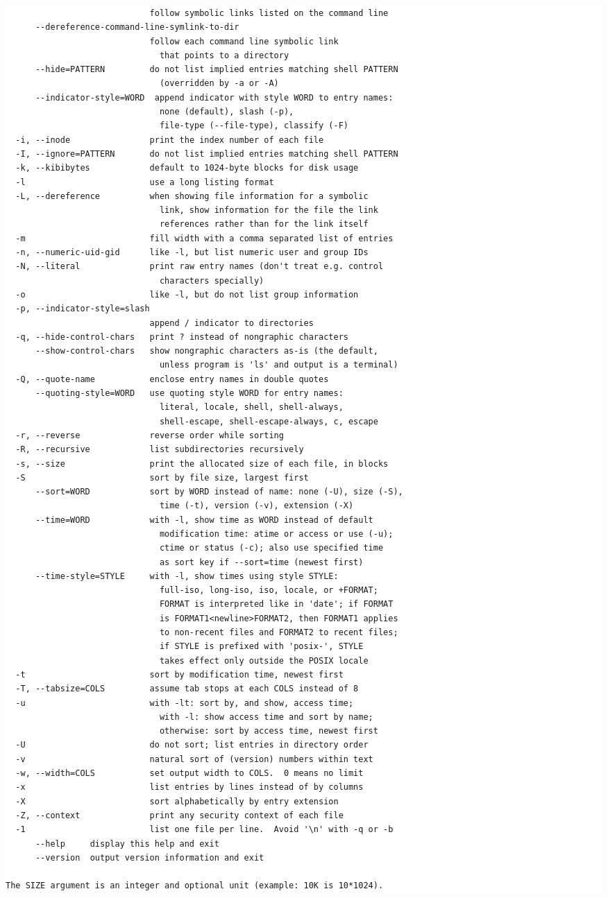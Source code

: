 ~~~output
                             follow symbolic links listed on the command line
      --dereference-command-line-symlink-to-dir
                             follow each command line symbolic link
                               that points to a directory
      --hide=PATTERN         do not list implied entries matching shell PATTERN
                               (overridden by -a or -A)
      --indicator-style=WORD  append indicator with style WORD to entry names:
                               none (default), slash (-p),
                               file-type (--file-type), classify (-F)
  -i, --inode                print the index number of each file
  -I, --ignore=PATTERN       do not list implied entries matching shell PATTERN
  -k, --kibibytes            default to 1024-byte blocks for disk usage
  -l                         use a long listing format
  -L, --dereference          when showing file information for a symbolic
                               link, show information for the file the link
                               references rather than for the link itself
  -m                         fill width with a comma separated list of entries
  -n, --numeric-uid-gid      like -l, but list numeric user and group IDs
  -N, --literal              print raw entry names (don't treat e.g. control
                               characters specially)
  -o                         like -l, but do not list group information
  -p, --indicator-style=slash
                             append / indicator to directories
  -q, --hide-control-chars   print ? instead of nongraphic characters
      --show-control-chars   show nongraphic characters as-is (the default,
                               unless program is 'ls' and output is a terminal)
  -Q, --quote-name           enclose entry names in double quotes
      --quoting-style=WORD   use quoting style WORD for entry names:
                               literal, locale, shell, shell-always,
                               shell-escape, shell-escape-always, c, escape
  -r, --reverse              reverse order while sorting
  -R, --recursive            list subdirectories recursively
  -s, --size                 print the allocated size of each file, in blocks
  -S                         sort by file size, largest first
      --sort=WORD            sort by WORD instead of name: none (-U), size (-S),
                               time (-t), version (-v), extension (-X)
      --time=WORD            with -l, show time as WORD instead of default
                               modification time: atime or access or use (-u);
                               ctime or status (-c); also use specified time
                               as sort key if --sort=time (newest first)
      --time-style=STYLE     with -l, show times using style STYLE:
                               full-iso, long-iso, iso, locale, or +FORMAT;
                               FORMAT is interpreted like in 'date'; if FORMAT
                               is FORMAT1<newline>FORMAT2, then FORMAT1 applies
                               to non-recent files and FORMAT2 to recent files;
                               if STYLE is prefixed with 'posix-', STYLE
                               takes effect only outside the POSIX locale
  -t                         sort by modification time, newest first
  -T, --tabsize=COLS         assume tab stops at each COLS instead of 8
  -u                         with -lt: sort by, and show, access time;
                               with -l: show access time and sort by name;
                               otherwise: sort by access time, newest first
  -U                         do not sort; list entries in directory order
  -v                         natural sort of (version) numbers within text
  -w, --width=COLS           set output width to COLS.  0 means no limit
  -x                         list entries by lines instead of by columns
  -X                         sort alphabetically by entry extension
  -Z, --context              print any security context of each file
  -1                         list one file per line.  Avoid '\n' with -q or -b
      --help     display this help and exit
      --version  output version information and exit

The SIZE argument is an integer and optional unit (example: 10K is 10*1024).
~~~